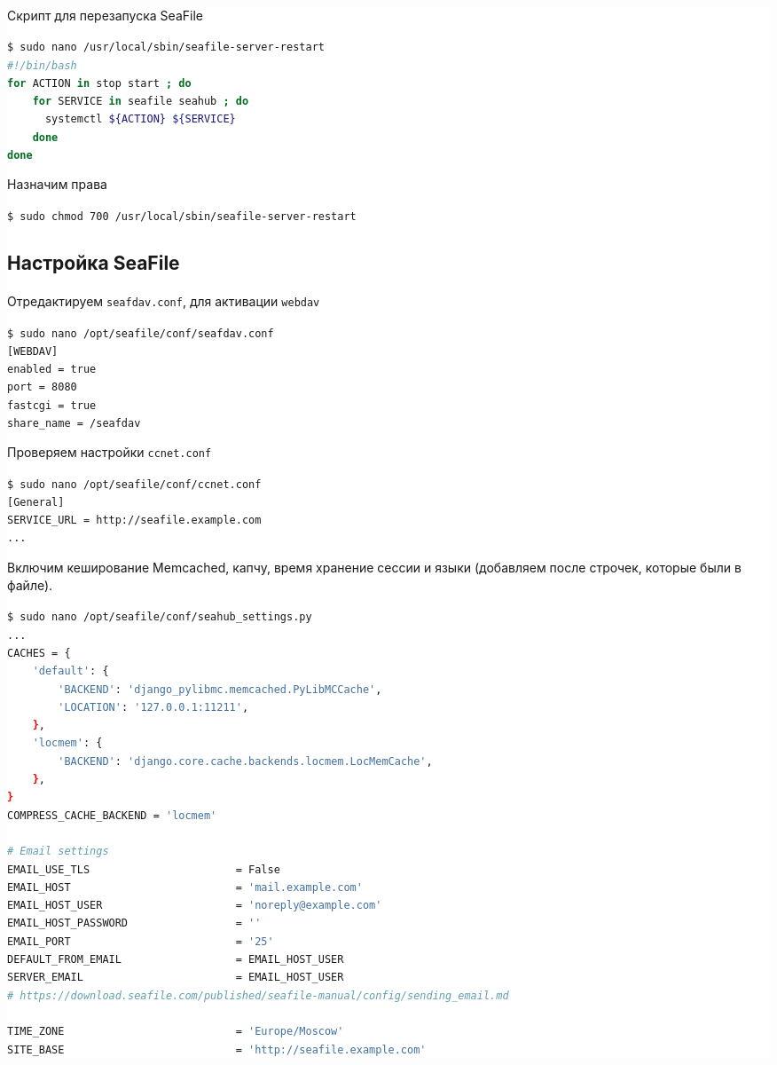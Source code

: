 Скрипт для перезапуска SeaFile

```sh
$ sudo nano /usr/local/sbin/seafile-server-restart
#!/bin/bash
for ACTION in stop start ; do
    for SERVICE in seafile seahub ; do
      systemctl ${ACTION} ${SERVICE}
    done
done
```

Назначим права

```sh
$ sudo chmod 700 /usr/local/sbin/seafile-server-restart
```

## Настройка SeaFile

Отредактируем `seafdav.conf`, для активации `webdav`

```sh
$ sudo nano /opt/seafile/conf/seafdav.conf
[WEBDAV]
enabled = true
port = 8080
fastcgi = true
share_name = /seafdav
```

Проверяем настройки `ccnet.conf`

```sh
$ sudo nano /opt/seafile/conf/ccnet.conf
[General]
SERVICE_URL = http://seafile.example.com
...
```

Включим кеширование Memcached, капчу, время хранение сессии и языки (добавляем после строчек, которые были в файле).

```sh
$ sudo nano /opt/seafile/conf/seahub_settings.py
...
CACHES = {
    'default': {
        'BACKEND': 'django_pylibmc.memcached.PyLibMCCache',
        'LOCATION': '127.0.0.1:11211',
    },
    'locmem': {
        'BACKEND': 'django.core.cache.backends.locmem.LocMemCache',
    },
}
COMPRESS_CACHE_BACKEND = 'locmem'

# Email settings
EMAIL_USE_TLS                       = False
EMAIL_HOST                          = 'mail.example.com'
EMAIL_HOST_USER                     = 'noreply@example.com'
EMAIL_HOST_PASSWORD                 = ''
EMAIL_PORT                          = '25'
DEFAULT_FROM_EMAIL                  = EMAIL_HOST_USER
SERVER_EMAIL                        = EMAIL_HOST_USER
# https://download.seafile.com/published/seafile-manual/config/sending_email.md

TIME_ZONE                           = 'Europe/Moscow'
SITE_BASE                           = 'http://seafile.example.com'
```